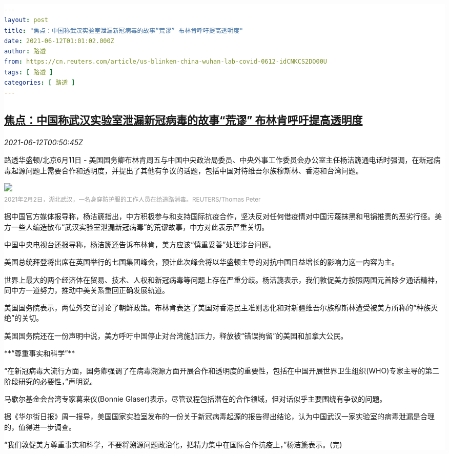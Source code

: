 ```yaml
---
layout: post
title: "焦点：中国称武汉实验室泄漏新冠病毒的故事“荒谬” 布林肯呼吁提高透明度"
date: 2021-06-12T01:01:02.000Z
author: 路透
from: https://cn.reuters.com/article/us-blinken-china-wuhan-lab-covid-0612-idCNKCS2DO00U
tags: [ 路透 ]
categories: [ 路透 ]
---
```


[焦点：中国称武汉实验室泄漏新冠病毒的故事“荒谬” 布林肯呼吁提高透明度](https://cn.reuters.com/article/us-blinken-china-wuhan-lab-covid-0612-idCNKCS2DO00U)
------

<div>
<div><i>2021-06-12T00:50:45Z</i></div><p>路透华盛顿/北京6月11日 - 美国国务卿布林肯周五与中国中央政治局委员、中央外事工作委员会办公室主任杨洁篪通电话时强调，在新冠病毒起源问题上需要合作和透明度，并提出了其他有争议的话题，包括中国对待维吾尔族穆斯林、香港和台湾问题。 　</p><img src="https://static.reuters.com/resources/r/?m=02&d=20210612&t=2&i=1565418963&r=LYNXNPEH5B00A" width="100%"><div><small style="color: #999;">2021年2月2日，湖北武汉，一名身穿防护服的工作人员在给道路消毒。REUTERS/Thomas Peter</small></div><p>据中国官方媒体报导称，杨洁篪指出，中方积极参与和支持国际抗疫合作，坚决反对任何借疫情对中国污蔑抹黑和甩锅推责的恶劣行径。美方一些人编造散布“武汉实验室泄漏新冠病毒”的荒谬故事，中方对此表示严重关切。 　</p><p>中国中央电视台还报导称，杨洁篪还告诉布林肯，美方应该“慎重妥善”处理涉台问题。</p><p>美国总统拜登将出席在英国举行的七国集团峰会，预计此次峰会将以华盛顿主导的对抗中国日益增长的影响力这一内容为主。</p><p>世界上最大的两个经济体在贸易、技术、人权和新冠病毒等问题上存在严重分歧。杨洁篪表示，我们敦促美方按照两国元首除夕通话精神，同中方一道努力，推动中美关系重回正确发展轨道。</p><p>美国国务院表示，两位外交官讨论了朝鲜政策。布林肯表达了美国对香港民主准则恶化和对新疆维吾尔族穆斯林遭受被美方所称的“种族灭绝”的关切。</p><p>美国国务院还在一份声明中说，美方呼吁中国停止对台湾施加压力，释放被“错误拘留”的美国和加拿大公民。</p><p>**“尊重事实和科学”**</p><p>“在新冠病毒大流行方面，国务卿强调了在病毒溯源方面开展合作和透明度的重要性，包括在中国开展世界卫生组织(WHO)专家主导的第二阶段研究的必要性，”声明说。</p><p>马歇尔基金会台湾专家葛来仪(Bonnie Glaser)表示，尽管议程包括潜在的合作领域，但对话似乎主要围绕有争议的问题。</p><p>据《华尔街日报》周一报导，美国国家实验室发布的一份关于新冠病毒起源的报告得出结论，认为中国武汉一家实验室的病毒泄漏是合理的，值得进一步调查。</p><p>“我们敦促美方尊重事实和科学，不要将溯源问题政治化，把精力集中在国际合作抗疫上，”杨洁篪表示。(完)</p>
</div>
